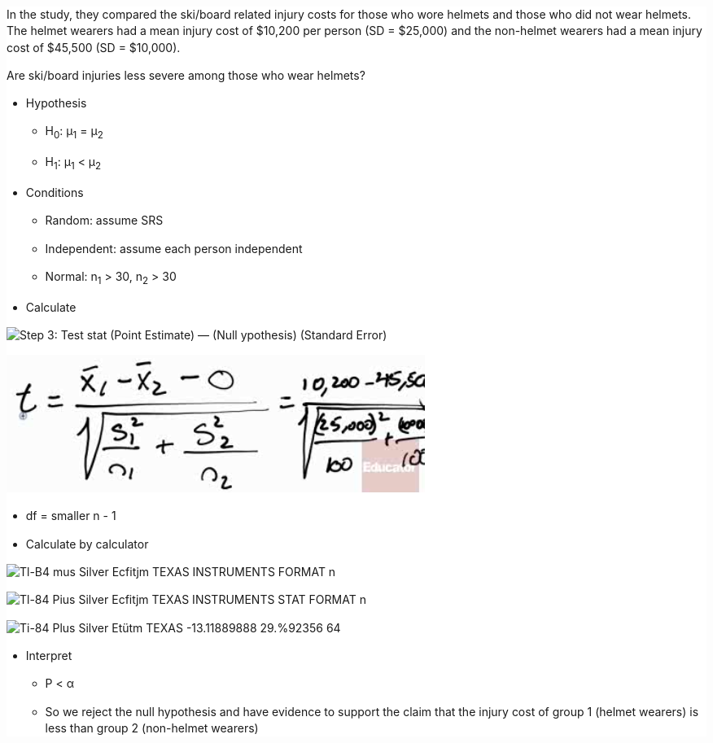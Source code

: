  In the study, they compared the ski/board related injury costs for
 those who wore helmets and those who did not wear helmets. The helmet
 wearers had a mean injury cost of $10,200 per person (SD = $25,000)
 and the non-helmet wearers had a mean injury cost of $45,500 (SD =
 $10,000).
 
 Are ski/board injuries less severe among those who wear helmets?

  -  Hypothesis
    
      -  H<sub>0</sub>: µ<sub>1</sub> = µ<sub>2</sub>
    
      -  H<sub>1</sub>: µ<sub>1</sub> \< µ<sub>2</sub>

  -  Conditions
    
      -  Random: assume SRS
    
      -  Independent: assume each person independent
    
      -  Normal: n<sub>1</sub> \> 30, n<sub>2</sub> \> 30

  -  Calculate

 ![Step 3: Test stat (Point Estimate) — (Null ypothesis) (Standard
 Error) ](./media/image256.png)
 
 ![on 'o Ι Ο— 2χ—2χ ](./media/image257.png)

  -  df = smaller n - 1



  -  Calculate by calculator

 ![Tl-B4 mus Silver Ecfitjm TEXAS INSTRUMENTS FORMAT n
 ](./media/image258.png)
 
 ![Tl-84 Pius Silver Ecfitjm TEXAS INSTRUMENTS STAT FORMAT n
 ](./media/image259.png)
 
 ![Ti-84 Plus Silver Etütm TEXAS -13.11889888 29.%92356 64
 ](./media/image260.png)

  -  Interpret
    
      -  P \< α
    
      -  So we reject the null hypothesis and have evidence to support
         the claim that the injury cost of group 1 (helmet wearers) is
         less than group 2 (non-helmet wearers)
